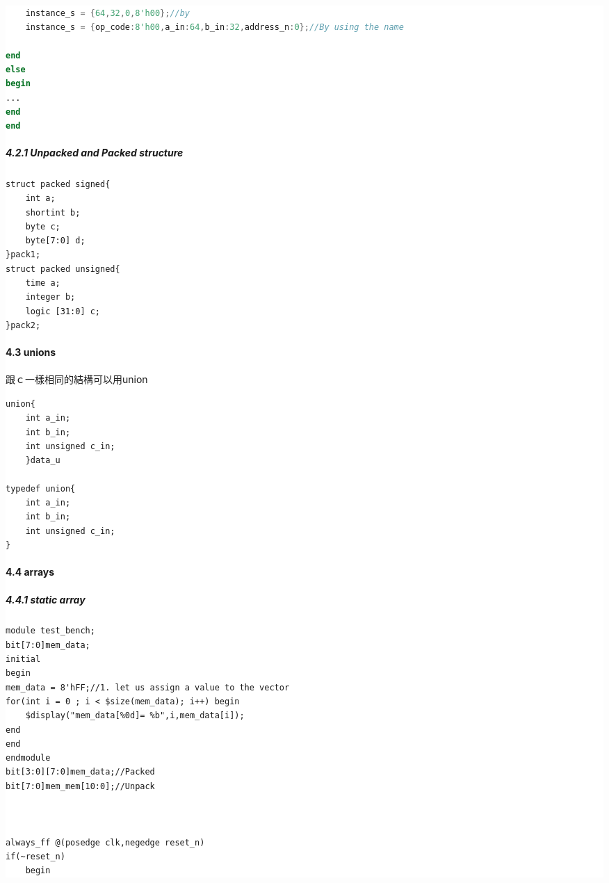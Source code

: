 ```verilog 
    instance_s = {64,32,0,8'h00};//by
    instance_s = {op_code:8'h00,a_in:64,b_in:32,address_n:0};//By using the name
    
end
else
begin
...
end
end

```

##### 4.2.1 Unpacked and Packed structure
```verilog=
struct packed signed{
    int a;
    shortint b;
    byte c;
    byte[7:0] d;
}pack1;
struct packed unsigned{
    time a;
    integer b;
    logic [31:0] c;
}pack2;
```

#### 4.3 unions
跟ｃ一樣相同的結構可以用union
```verilog=
union{
    int a_in;
    int b_in;
    int unsigned c_in;
    }data_u
    
typedef union{
    int a_in;
    int b_in;
    int unsigned c_in;
}
```
#### 4.4 arrays

##### 4.4.1 static array
```verilog=
module test_bench;
bit[7:0]mem_data;
initial 
begin
mem_data = 8'hFF;//1. let us assign a value to the vector
for(int i = 0 ; i < $size(mem_data); i++) begin
    $display("mem_data[%0d]= %b",i,mem_data[i]);
end
end
endmodule
bit[3:0][7:0]mem_data;//Packed
bit[7:0]mem_mem[10:0];//Unpack



always_ff @(posedge clk,negedge reset_n)
if(~reset_n)
    begin
```